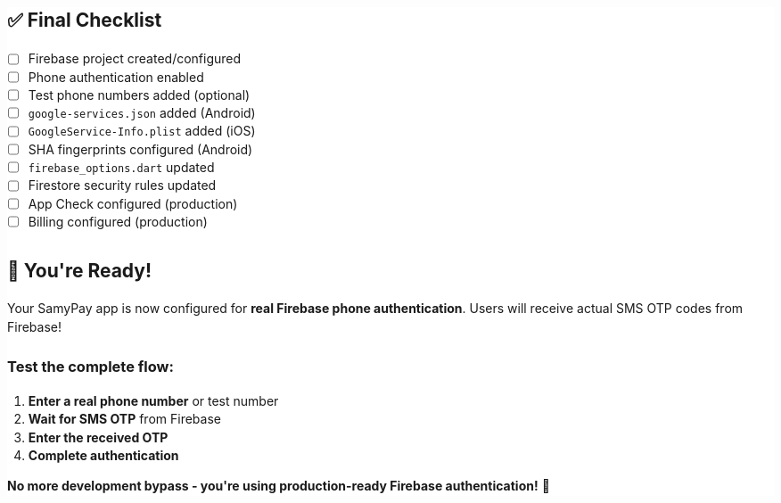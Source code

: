 ## ✅ Final Checklist

- [ ] Firebase project created/configured
- [ ] Phone authentication enabled
- [ ] Test phone numbers added (optional)
- [ ] `google-services.json` added (Android)
- [ ] `GoogleService-Info.plist` added (iOS)
- [ ] SHA fingerprints configured (Android)
- [ ] `firebase_options.dart` updated
- [ ] Firestore security rules updated
- [ ] App Check configured (production)
- [ ] Billing configured (production)

## 🎉 You're Ready!

Your SamyPay app is now configured for **real Firebase phone authentication**. Users will receive actual SMS OTP codes from Firebase!

### Test the complete flow:
1. **Enter a real phone number** or test number
2. **Wait for SMS OTP** from Firebase
3. **Enter the received OTP**
4. **Complete authentication**

**No more development bypass - you're using production-ready Firebase authentication!** 🚀 